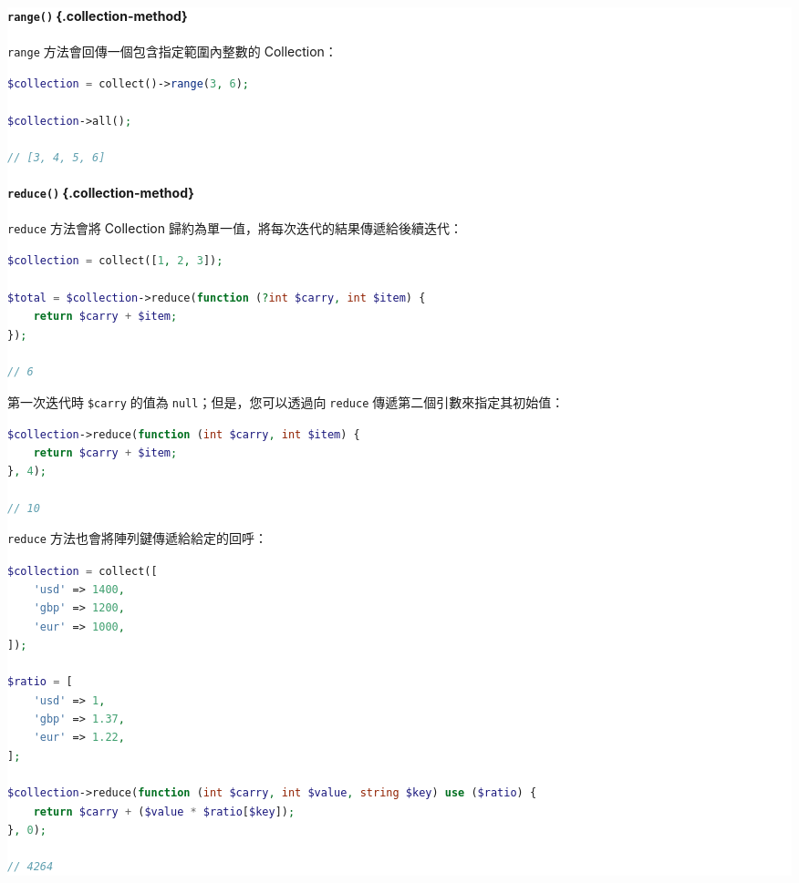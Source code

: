 <a name="method-range"></a>
#### `range()` {.collection-method}

`range` 方法會回傳一個包含指定範圍內整數的 Collection：

```php
$collection = collect()->range(3, 6);

$collection->all();

// [3, 4, 5, 6]
```

<a name="method-reduce"></a>
#### `reduce()` {.collection-method}

`reduce` 方法會將 Collection 歸約為單一值，將每次迭代的結果傳遞給後續迭代：

```php
$collection = collect([1, 2, 3]);

$total = $collection->reduce(function (?int $carry, int $item) {
    return $carry + $item;
});

// 6
```

第一次迭代時 `$carry` 的值為 `null`；但是，您可以透過向 `reduce` 傳遞第二個引數來指定其初始值：

```php
$collection->reduce(function (int $carry, int $item) {
    return $carry + $item;
}, 4);

// 10
```

`reduce` 方法也會將陣列鍵傳遞給給定的回呼：

```php
$collection = collect([
    'usd' => 1400,
    'gbp' => 1200,
    'eur' => 1000,
]);

$ratio = [
    'usd' => 1,
    'gbp' => 1.37,
    'eur' => 1.22,
];

$collection->reduce(function (int $carry, int $value, string $key) use ($ratio) {
    return $carry + ($value * $ratio[$key]);
}, 0);

// 4264
```
